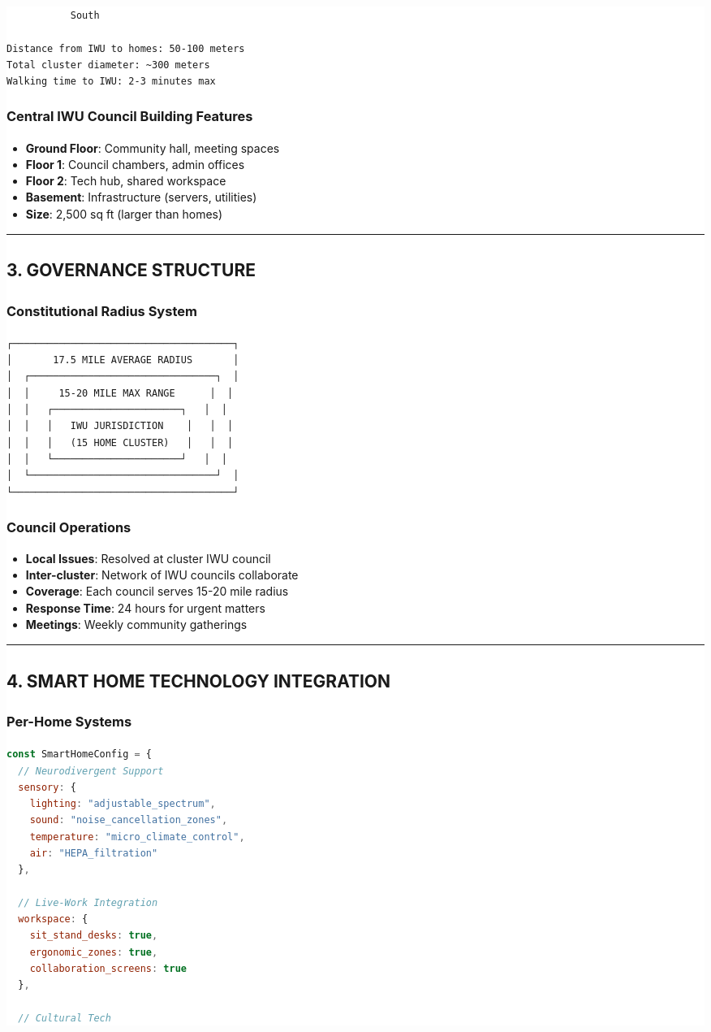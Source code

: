 ```
           South
           
Distance from IWU to homes: 50-100 meters
Total cluster diameter: ~300 meters
Walking time to IWU: 2-3 minutes max
```

### Central IWU Council Building Features
- **Ground Floor**: Community hall, meeting spaces
- **Floor 1**: Council chambers, admin offices
- **Floor 2**: Tech hub, shared workspace
- **Basement**: Infrastructure (servers, utilities)
- **Size**: 2,500 sq ft (larger than homes)

---

## 3. GOVERNANCE STRUCTURE

### Constitutional Radius System
```
┌──────────────────────────────────────┐
│       17.5 MILE AVERAGE RADIUS       │
│  ┌────────────────────────────────┐  │
│  │     15-20 MILE MAX RANGE      │  │
│  │   ┌──────────────────────┐   │  │
│  │   │   IWU JURISDICTION    │   │  │
│  │   │   (15 HOME CLUSTER)   │   │  │
│  │   └──────────────────────┘   │  │
│  └────────────────────────────────┘  │
└──────────────────────────────────────┘
```

### Council Operations
- **Local Issues**: Resolved at cluster IWU council
- **Inter-cluster**: Network of IWU councils collaborate
- **Coverage**: Each council serves 15-20 mile radius
- **Response Time**: 24 hours for urgent matters
- **Meetings**: Weekly community gatherings

---

## 4. SMART HOME TECHNOLOGY INTEGRATION

### Per-Home Systems
```javascript
const SmartHomeConfig = {
  // Neurodivergent Support
  sensory: {
    lighting: "adjustable_spectrum",
    sound: "noise_cancellation_zones",
    temperature: "micro_climate_control",
    air: "HEPA_filtration"
  },
  
  // Live-Work Integration
  workspace: {
    sit_stand_desks: true,
    ergonomic_zones: true,
    collaboration_screens: true
  },
  
  // Cultural Tech
```